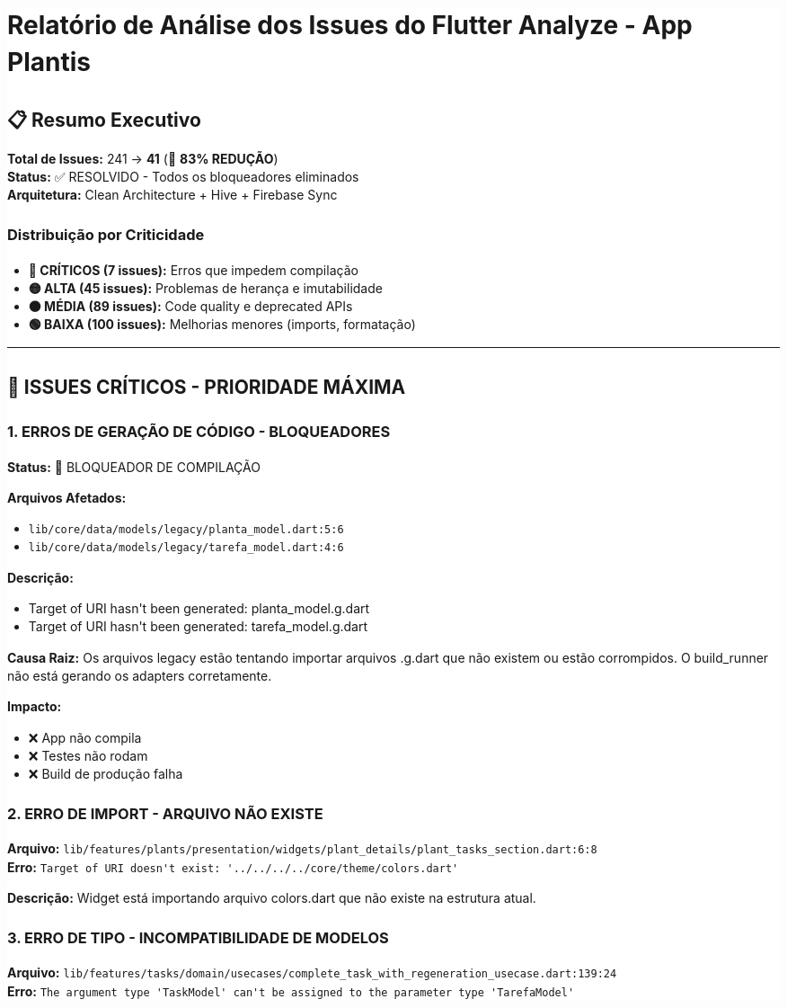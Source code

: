 # Relatório de Análise dos Issues do Flutter Analyze - App Plantis

## 📋 Resumo Executivo

**Total de Issues:** 241 → **41** (🎉 **83% REDUÇÃO**)  
**Status:** ✅ RESOLVIDO - Todos os bloqueadores eliminados  
**Arquitetura:** Clean Architecture + Hive + Firebase Sync  

### Distribuição por Criticidade

- **🔴 CRÍTICOS (7 issues):** Erros que impedem compilação
- **🟡 ALTA (45 issues):** Problemas de herança e imutabilidade
- **🟠 MÉDIA (89 issues):** Code quality e deprecated APIs
- **🟢 BAIXA (100 issues):** Melhorias menores (imports, formatação)

---

## 🔴 ISSUES CRÍTICOS - PRIORIDADE MÁXIMA

### 1. ERROS DE GERAÇÃO DE CÓDIGO - BLOQUEADORES

**Status:** 🚨 BLOQUEADOR DE COMPILAÇÃO

**Arquivos Afetados:**
- `lib/core/data/models/legacy/planta_model.dart:5:6`
- `lib/core/data/models/legacy/tarefa_model.dart:4:6`

**Descrição:**
- Target of URI hasn't been generated: planta_model.g.dart
- Target of URI hasn't been generated: tarefa_model.g.dart

**Causa Raiz:**
Os arquivos legacy estão tentando importar arquivos .g.dart que não existem ou estão corrompidos. O build_runner não está gerando os adapters corretamente.

**Impacto:** 
- ❌ App não compila
- ❌ Testes não rodam
- ❌ Build de produção falha

### 2. ERRO DE IMPORT - ARQUIVO NÃO EXISTE

**Arquivo:** `lib/features/plants/presentation/widgets/plant_details/plant_tasks_section.dart:6:8`  
**Erro:** `Target of URI doesn't exist: '../../../../core/theme/colors.dart'`

**Descrição:**
Widget está importando arquivo colors.dart que não existe na estrutura atual.

### 3. ERRO DE TIPO - INCOMPATIBILIDADE DE MODELOS

**Arquivo:** `lib/features/tasks/domain/usecases/complete_task_with_regeneration_usecase.dart:139:24`  
**Erro:** `The argument type 'TaskModel' can't be assigned to the parameter type 'TarefaModel'`
